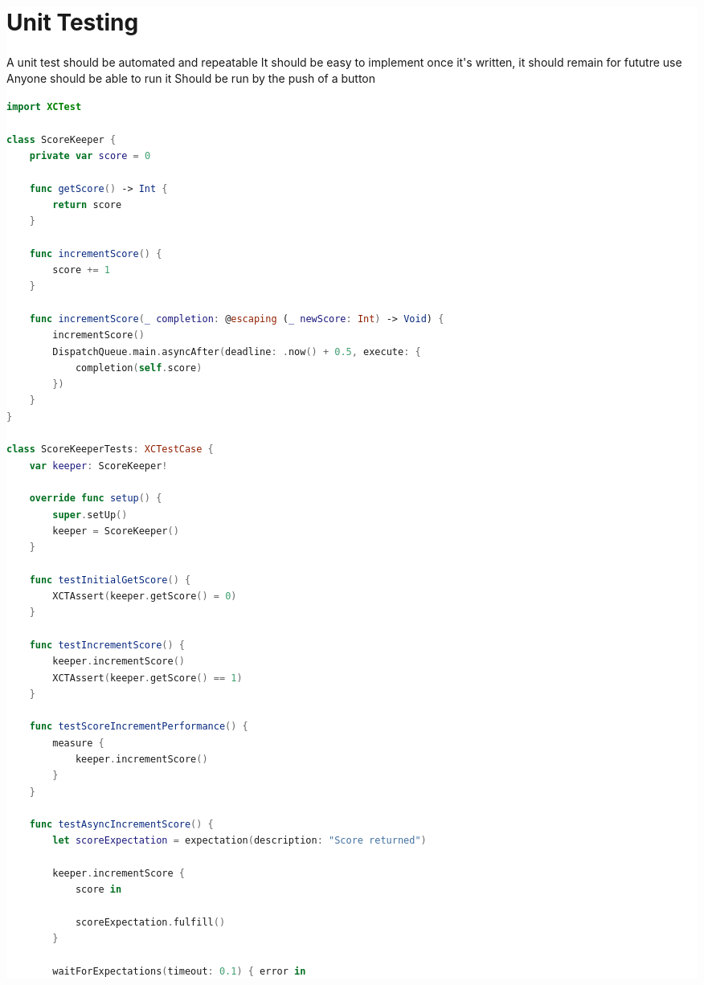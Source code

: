 # Unit Testing

A unit test should be automated and repeatable
It should be easy to implement
once it's written, it should remain for fututre use
Anyone should be able to run it
Should be run by the push of a button

```swift
import XCTest

class ScoreKeeper {
	private var score = 0

	func getScore() -> Int {
		return score
	}

	func incrementScore() {
		score += 1
	}

	func incrementScore(_ completion: @escaping (_ newScore: Int) -> Void) {
		incrementScore()
		DispatchQueue.main.asyncAfter(deadline: .now() + 0.5, execute: {
			completion(self.score)
		})
	}
}

class ScoreKeeperTests: XCTestCase {
	var keeper: ScoreKeeper!

	override func setup() {
		super.setUp()
		keeper = ScoreKeeper()
	}

	func testInitialGetScore() {
		XCTAssert(keeper.getScore() = 0)
	}

	func testIncrementScore() {
		keeper.incrementScore()
		XCTAssert(keeper.getScore() == 1)
	}

	func testScoreIncrementPerformance() {
		measure {
			keeper.incrementScore()
		}
	}

	func testAsyncIncrementScore() {
		let scoreExpectation = expectation(description: "Score returned")

		keeper.incrementScore {
			score in

			scoreExpectation.fulfill()
		}

		waitForExpectations(timeout: 0.1) { error in
```